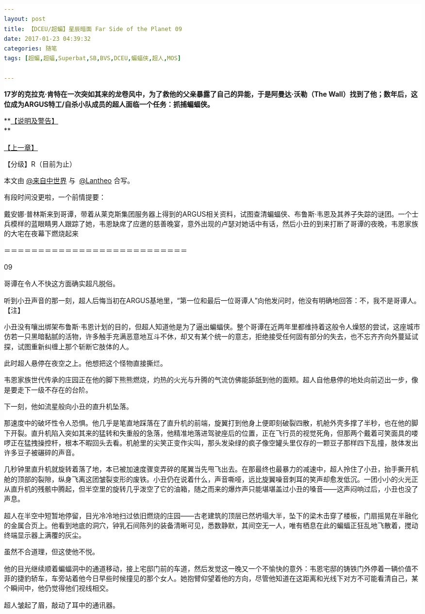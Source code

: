 ```yaml
---
layout: post
title: 【DCEU/超蝙】星辰暗面 Far Side of the Planet 09
date: 2017-01-23 04:39:32
categories: 随笔
tags: [超蝙,超蝠,Superbat,SB,BVS,DCEU,蝙蝠侠,超人,MOS]

---
```

**17岁的克拉克·肯特在一次突如其来的龙卷风中，为了救他的父亲暴露了自己的异能，于是阿曼达·沃勒（The Wall）找到了他；数年后，这位成为ARGUS特工/自杀小队成员的超人面临一个任务：抓捕蝙蝠侠。**  

**[【说明及警告】](http://ww4.sinaimg.cn/mw690/826112d7jw1f5gjmxa7l8j20c80twn20.jpg)  
**

[【上一章】](http://farsideoftheplanet.lofter.com/post/1e322419_d5d9592)

【分级】R（目前为止）  

本文由 [@来自中世界](http://www.lofter.com/mentionredirect.do?blogId=2459284) 与  [@Lantheo](http://www.lofter.com/mentionredirect.do?blogId=3789666) 合写。

有段时间没更啦，一个前情提要：

戴安娜·普林斯来到哥谭，带着从莱克斯集团服务器上得到的ARGUS相关资料，试图查清蝙蝠侠、布鲁斯·韦恩及其养子失踪的谜团。一个士兵模样的蓝眼睛男人跟踪了她，韦恩缺席了应邀的慈善晚宴，意外出现的卢瑟对她话中有话，然后小丑的到来打断了哥谭的夜晚，韦恩家族的大宅在夜幕下燃烧起来 

＝＝＝＝＝＝＝＝＝＝＝＝＝＝＝＝＝＝＝＝＝＝＝＝＝＝＝  

09

哥谭在令人不快这方面确实超凡脱俗。

听到小丑声音的那一刻，超人后悔当初在ARGUS基地里，“第一位和最后一位哥谭人”向他发问时，他没有明确地回答：不，我不是哥谭人。【注】

小丑没有嚷出绑架布鲁斯·韦恩计划的目的，但超人知道他是为了逼出蝙蝠侠。整个哥谭在近两年里都维持着这般令人燥怒的尝试，这座城市仿若一只黑暗黏腻的活物，许多触手充满恶意地互斗不休，却又有某个统一的意志，拒绝接受任何固有部分的失去，也不忘齐齐向外蔓延试探，试图重新纠缠上那个斩断它肢体的人。

此时超人悬停在夜空之上。他想把这个怪物直接撕烂。

韦恩家族世代传承的庄园正在他的脚下熊熊燃烧，灼热的火光与升腾的气流仿佛能舔舐到他的面颊。超人自他悬停的地处向前迈出一步，像是要走下一级不存在的台阶。

下一刻，他如流星般向小丑的直升机坠落。

那速度中的破坏性令人恐惧。他几乎是笔直地踩落在了直升机的前端，旋翼打到他身上便即刻破裂四散，机舱外壳多撑了半秒，也在他的脚下开裂。直升机陷入突如其来的猛转和失重般的急落，他精准地落进驾驶座后的位置，正在飞行员的视觉死角，但那两个戴着可笑面具的喽啰正在猛拽操控杆，根本不暇回头去看。机舱里的尖笑正变作尖叫，那头发染绿的疯子像空罐头里仅存的一颗豆子那样四下乱撞，肢体发出许多豆子被碾碎的声音。

几秒钟里直升机就旋转着落了地，本已被加速度骤变弄碎的尾翼当先甩飞出去。在那最终也最暴力的减速中，超人拎住了小丑，抬手撕开机舱的顶部的裂隙，纵身飞离这团皱裂变形的废铁。小丑仍在说着什么，声音嘶哑，远比旋翼噪音刺耳的笑声却愈发低沉。一团小小的火光正从直升机的残骸中腾起，但半空里的旋转几乎泼空了它的油箱，随之而来的爆炸声只能堪堪盖过小丑的嗓音——这声闷响过后，小丑也没了声息。

超人在半空中短暂地停留，目光冷冷地扫过依旧燃烧的庄园——古老建筑的顶层已然坍塌大半，坠下的梁木击穿了楼板，门扇摇晃在半融化的金属合页上。他看到地底的洞穴，钟乳石间陈列的装备清晰可见，悉数静默，其间空无一人，唯有栖息在此的蝙蝠正狂乱地飞散着，搅动终端显示器上满覆的灰尘。

虽然不合道理，但这使他不悦。

他的目光继续顺着蝙蝠洞中的通道移动，接上宅邸门前的车道，然后发觉这一晚又一个不愉快的意外：韦恩宅邸的铸铁门外停着一辆价值不菲的捷豹轿车，车旁站着他今日早些时候撞见的那个女人。她抱臂仰望着他的方向，尽管他知道在这距离和光线下对方不可能看清自己，某个瞬间中，他仍觉得他们视线相交。

超人皱起了眉，敲动了耳中的通讯器。
